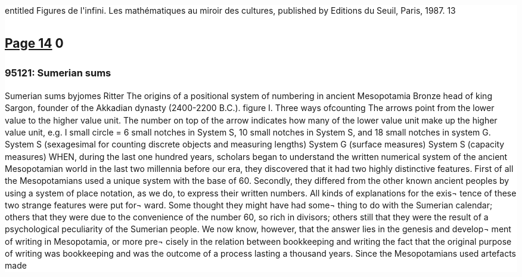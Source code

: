 entitled Figures de l'infini. Les
mathématiques au miroir des
cultures, published by Editions
du Seuil, Paris, 1987. 13

## [Page 14](095141engo.pdf#page=14) 0

### 95121: Sumerian sums

Sumerian sums
byjomes Ritter
The origins of a positional system of numbering
in ancient Mesopotamia
Bronze head of king
Sargon, founder of the
Akkadian dynasty
(2400-2200 B.C.).
figure I. Three ways ofcounting
The arrows point from the
lower value to the higher
value unit. The number on
top of the arrow indicates
how many of the lower
value unit make up the
higher value unit, e.g. I
small circle = 6 small
notches in System S, 10
small notches in System S,
and 18 small notches in
system G.
System S (sexagesimal
for counting discrete
objects and measuring
lengths)
System G (surface
measures)
System S (capacity
measures)
WHEN, during the last one hundred years,
scholars began to understand the written
numerical system of the ancient
Mesopotamian world in the last two millennia
before our era, they discovered that it had two
highly distinctive features. First of all the
Mesopotamians used a unique system with the
base of 60. Secondly, they differed from the other
known ancient peoples by using a system of
place notation, as we do, to express their written
numbers. All kinds of explanations for the exis¬
tence of these two strange features were put for¬
ward. Some thought they might have had some¬
thing to do with the Sumerian calendar; others
that they were due to the convenience of the
number 60, so rich in divisors; others still that they
were the result of a psychological peculiarity of
the Sumerian people. We now know, however,
that the answer lies in the genesis and develop¬
ment of writing in Mesopotamia, or more pre¬
cisely in the relation between bookkeeping and
writing the fact that the original purpose of
writing was bookkeeping and was the outcome
of a process lasting a thousand years.
Since the Mesopotamians used artefacts made